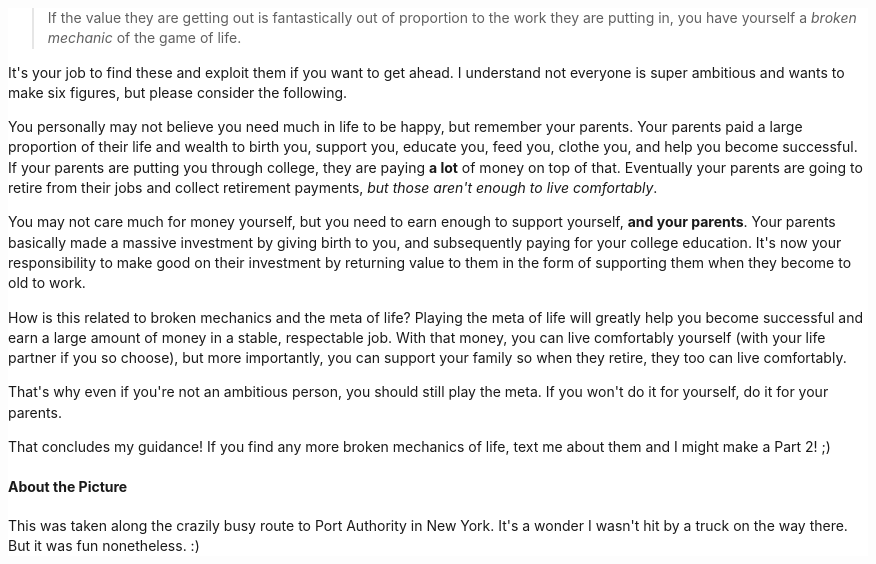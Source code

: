 > If the value they are getting out is fantastically out of proportion to the work they are putting in, you have yourself a *broken mechanic* of the game of life.

It's your job to find these and exploit them if you want to get ahead. I understand not everyone is super ambitious and wants to make six figures, but please consider the following. 

You personally may not believe you need much in life to be happy, but remember your parents. Your parents paid a large proportion of their life and wealth to birth you, support you, educate you, feed you, clothe you, and help you become successful. If your parents are putting you through college, they are paying **a lot** of money on top of that. Eventually your parents are going to retire from their jobs and collect retirement payments, *but those aren't enough to live comfortably*.

You may not care much for money yourself, but you need to earn enough to support yourself, **and your parents**. Your parents basically made a massive investment by giving birth to you, and subsequently paying for your college education. It's now your responsibility to make good on their investment by returning value to them in the form of supporting them when they become to old to work.

How is this related to broken mechanics and the meta of life? Playing the meta of life will greatly help you become successful and earn a large amount of money in a stable, respectable job. With that money, you can live comfortably yourself (with your life partner if you so choose), but more importantly, you can support your family so when they retire, they too can live comfortably.

That's why even if you're not an ambitious person, you should still play the meta. If you won't do it for yourself, do it for your parents.

That concludes my guidance! If you find any more broken mechanics of life, text me about them and I might make a Part 2! ;)

#### About the Picture

This was taken along the crazily busy route to Port Authority in New York. It's a wonder I wasn't hit by a truck on the way there. But it was fun nonetheless. :)
